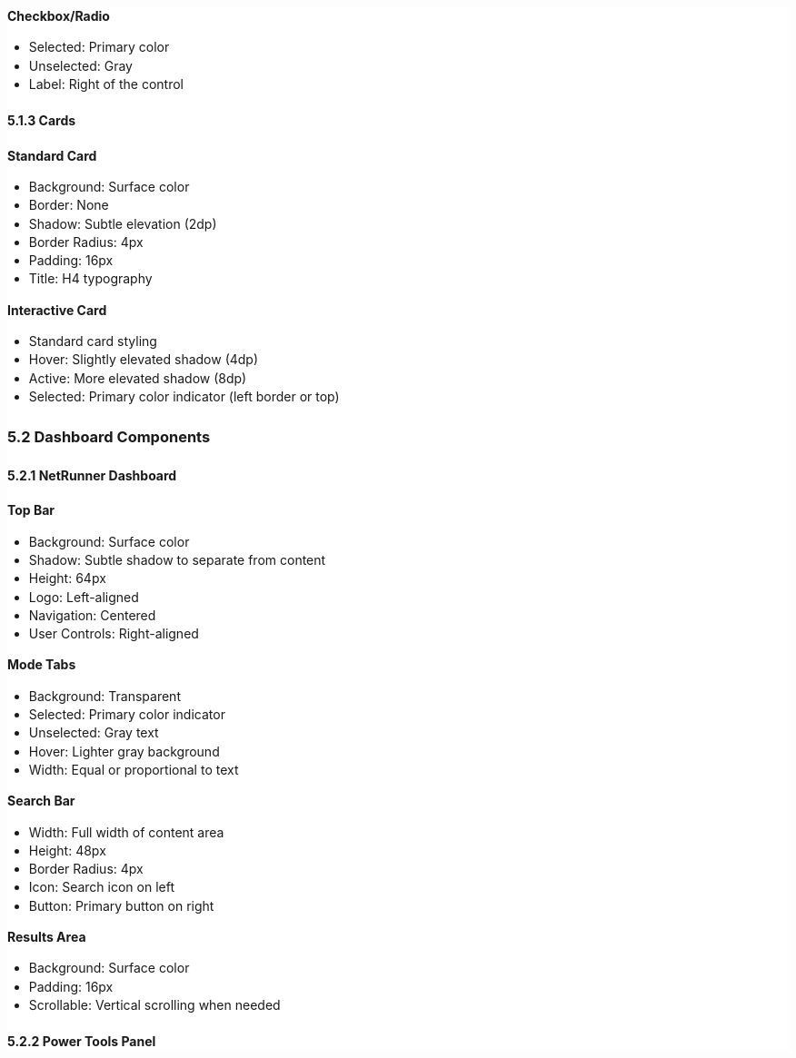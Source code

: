 **Checkbox/Radio**
- Selected: Primary color
- Unselected: Gray
- Label: Right of the control

#### 5.1.3 Cards

**Standard Card**
- Background: Surface color
- Border: None
- Shadow: Subtle elevation (2dp)
- Border Radius: 4px
- Padding: 16px
- Title: H4 typography

**Interactive Card**
- Standard card styling
- Hover: Slightly elevated shadow (4dp)
- Active: More elevated shadow (8dp)
- Selected: Primary color indicator (left border or top)

### 5.2 Dashboard Components

#### 5.2.1 NetRunner Dashboard

**Top Bar**
- Background: Surface color
- Shadow: Subtle shadow to separate from content
- Height: 64px
- Logo: Left-aligned
- Navigation: Centered
- User Controls: Right-aligned

**Mode Tabs**
- Background: Transparent
- Selected: Primary color indicator
- Unselected: Gray text
- Hover: Lighter gray background
- Width: Equal or proportional to text

**Search Bar**
- Width: Full width of content area
- Height: 48px
- Border Radius: 4px
- Icon: Search icon on left
- Button: Primary button on right

**Results Area**
- Background: Surface color
- Padding: 16px
- Scrollable: Vertical scrolling when needed

#### 5.2.2 Power Tools Panel
